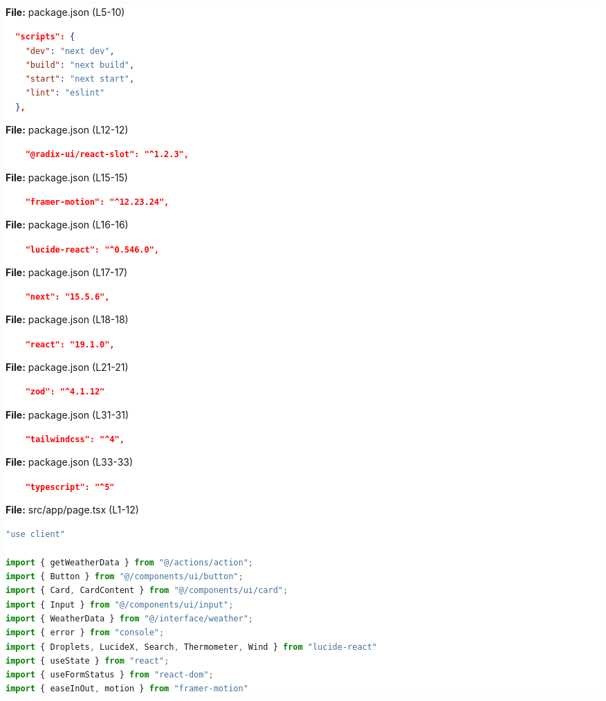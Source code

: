 **File:** package.json (L5-10)
```json
  "scripts": {
    "dev": "next dev",
    "build": "next build",
    "start": "next start",
    "lint": "eslint"
  },
```

**File:** package.json (L12-12)
```json
    "@radix-ui/react-slot": "^1.2.3",
```

**File:** package.json (L15-15)
```json
    "framer-motion": "^12.23.24",
```

**File:** package.json (L16-16)
```json
    "lucide-react": "^0.546.0",
```

**File:** package.json (L17-17)
```json
    "next": "15.5.6",
```

**File:** package.json (L18-18)
```json
    "react": "19.1.0",
```

**File:** package.json (L21-21)
```json
    "zod": "^4.1.12"
```

**File:** package.json (L31-31)
```json
    "tailwindcss": "^4",
```

**File:** package.json (L33-33)
```json
    "typescript": "^5"
```

**File:** src/app/page.tsx (L1-12)
```typescript
"use client"

import { getWeatherData } from "@/actions/action";
import { Button } from "@/components/ui/button";
import { Card, CardContent } from "@/components/ui/card";
import { Input } from "@/components/ui/input";
import { WeatherData } from "@/interface/weather";
import { error } from "console";
import { Droplets, LucideX, Search, Thermometer, Wind } from "lucide-react"
import { useState } from "react";
import { useFormStatus } from "react-dom";
import { easeInOut, motion } from "framer-motion"
```
